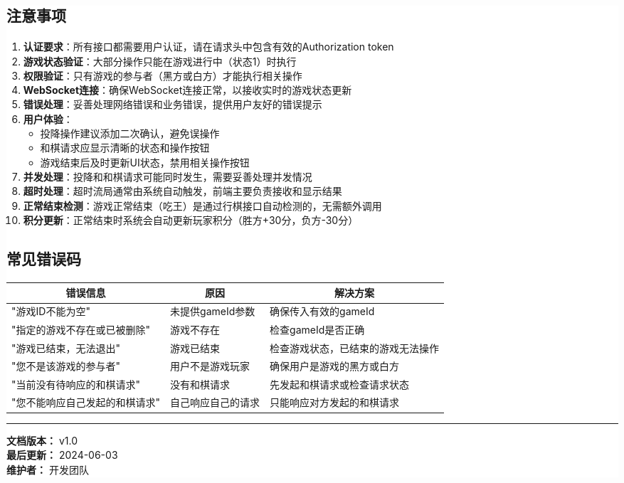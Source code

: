 ## 注意事项

1. **认证要求**：所有接口都需要用户认证，请在请求头中包含有效的Authorization token
2. **游戏状态验证**：大部分操作只能在游戏进行中（状态1）时执行
3. **权限验证**：只有游戏的参与者（黑方或白方）才能执行相关操作
4. **WebSocket连接**：确保WebSocket连接正常，以接收实时的游戏状态更新
5. **错误处理**：妥善处理网络错误和业务错误，提供用户友好的错误提示
6. **用户体验**：
   - 投降操作建议添加二次确认，避免误操作
   - 和棋请求应显示清晰的状态和操作按钮
   - 游戏结束后及时更新UI状态，禁用相关操作按钮
7. **并发处理**：投降和和棋请求可能同时发生，需要妥善处理并发情况
8. **超时处理**：超时流局通常由系统自动触发，前端主要负责接收和显示结果
9. **正常结束检测**：游戏正常结束（吃王）是通过行棋接口自动检测的，无需额外调用
10. **积分更新**：正常结束时系统会自动更新玩家积分（胜方+30分，负方-30分）

## 常见错误码

| 错误信息 | 原因 | 解决方案 |
|----------|------|----------|
| "游戏ID不能为空" | 未提供gameId参数 | 确保传入有效的gameId |
| "指定的游戏不存在或已被删除" | 游戏不存在 | 检查gameId是否正确 |
| "游戏已结束，无法退出" | 游戏已结束 | 检查游戏状态，已结束的游戏无法操作 |
| "您不是该游戏的参与者" | 用户不是游戏玩家 | 确保用户是游戏的黑方或白方 |
| "当前没有待响应的和棋请求" | 没有和棋请求 | 先发起和棋请求或检查请求状态 |
| "您不能响应自己发起的和棋请求" | 自己响应自己的请求 | 只能响应对方发起的和棋请求 |

---

**文档版本：** v1.0  
**最后更新：** 2024-06-03  
**维护者：** 开发团队